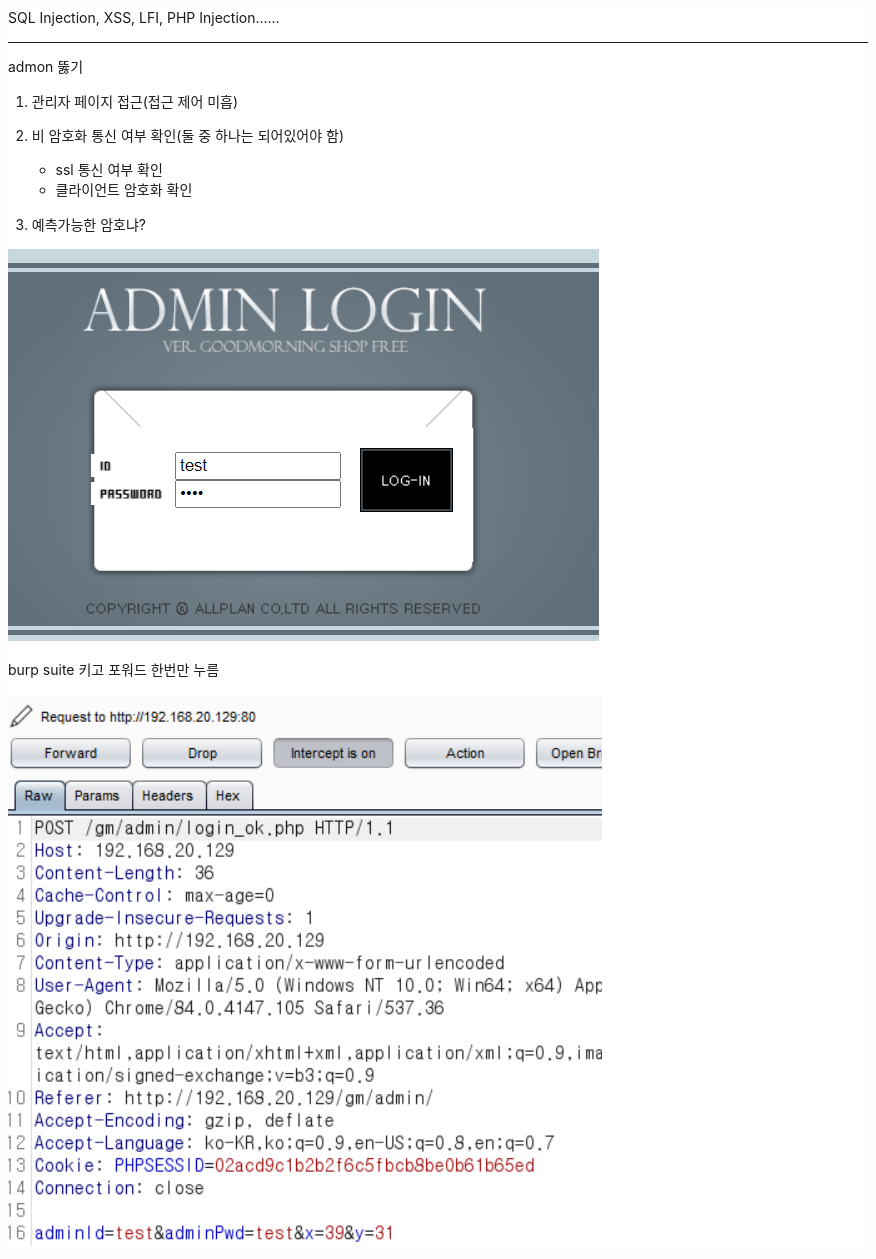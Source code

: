 SQL Injection, XSS, LFI, PHP Injection......

---

admon 뚫기

1. 관리자 페이지 접근(접근 제어 미흡)
2. 비 암호화 통신 여부 확인(둘 중 하나는 되어있어야 함)
   - ssl 통신 여부 확인
   - 클라이언트 암호화 확인

3. 예측가능한 암호냐?

![image-20200902141709652](secure_day3.assets/image-20200902141709652.png)

burp suite 키고 포워드 한번만 누름

![image-20200902141750746](secure_day3.assets/image-20200902141750746.png)

